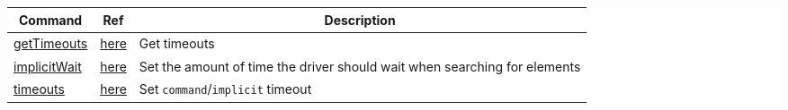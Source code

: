 | Command                                                                                                                                           | Ref                                                                       | Description                                                               |
| ------------------------------------------------------------------------------------------------------------------------------------------------- | ------------------------------------------------------------------------- | ------------------------------------------------------------------------- |
| [getTimeouts](https://github.com/appium/appium-base-driver/blob/d44b4eb7e1d6e7aeeb045a7885bae790b5f19fba/lib/basedriver/commands/timeout.js#L47)  | [here](https://www.w3.org/TR/webdriver/#get-timeouts)                     | Get timeouts                                                              |
| [implicitWait](https://github.com/appium/appium-base-driver/blob/d44b4eb7e1d6e7aeeb045a7885bae790b5f19fba/lib/basedriver/commands/timeout.js#L63) | [here](http://appium.io/docs/en/commands/session/timeouts/implicit-wait/) | Set the amount of time the driver should wait when searching for elements |
| [timeouts](https://github.com/appium/appium-base-driver/blob/d44b4eb7e1d6e7aeeb045a7885bae790b5f19fba/lib/basedriver/commands/timeout.js#L12)     | [here](http://appium.io/docs/en/commands/session/timeouts/timeouts/)      | Set `command`/`implicit` timeout                                          |
